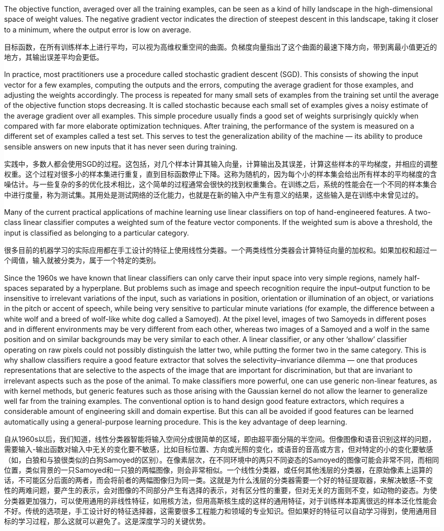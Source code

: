 The objective function, averaged over all the training examples, can be seen as a kind of hilly landscape in the high-dimensional space of weight values. The negative gradient vector indicates the direction of steepest descent in this landscape, taking it closer to a minimum, where the output error is low on average.

目标函数，在所有训练样本上进行平均，可以视为高维权重空间的曲面。负梯度向量指出了这个曲面的最速下降方向，带到离最小值更近的地方，其输出误差平均会更低。

In practice, most practitioners use a procedure called stochastic gradient descent (SGD). This consists of showing the input vector for a few examples, computing the outputs and the errors, computing the average gradient for those examples, and adjusting the weights accordingly. The process is repeated for many small sets of examples from the training set until the average of the objective function stops decreasing. It is called stochastic because each small set of examples gives a noisy estimate of the average gradient over all examples. This simple procedure usually finds a good set of weights surprisingly quickly when compared with far more elaborate optimization techniques. After training, the performance of the system is measured  on a different set of examples called a test set. This serves to test the generalization ability of the machine — its ability to produce sensible answers on new inputs that it has never seen during training.

实践中，多数人都会使用SGD的过程。这包括，对几个样本计算其输入向量，计算输出及其误差，计算这些样本的平均梯度，并相应的调整权重。这个过程对很多小的样本集进行重复，直到目标函数停止下降。这称为随机的，因为每个小的样本集会给出所有样本的平均梯度的含噪估计。与一些复杂的多的优化技术相比，这个简单的过程通常会很快的找到权重集合。在训练之后，系统的性能会在一个不同的样本集合中进行度量，称为测试集。其用处是测试网络的泛化能力，也就是在新的输入中产生有意义的结果，这些输入是在训练中未曾见过的。

Many of the current practical applications of machine learning use linear classifiers on top of hand-engineered features. A two-class linear classifier computes a weighted sum of the feature vector components. If the weighted sum is above a threshold, the input is classified as belonging to a particular category.

很多目前的机器学习的实际应用都在手工设计的特征上使用线性分类器。一个两类线性分类器会计算特征向量的加权和。如果加权和超过一个阈值，输入就被分类为，属于一个特定的类别。

Since the 1960s we have known that linear classifiers can only carve their input space into very simple regions, namely half-spaces separated by a hyperplane. But problems such as image and speech recognition require the input–output function to be insensitive to irrelevant variations of the input, such as variations in position, orientation or illumination of an object, or variations in the pitch or accent of speech, while being very sensitive to particular minute variations (for example, the difference between a white wolf and a breed of wolf-like white dog called a Samoyed). At the pixel level, images of two Samoyeds in different poses and in different environments may be very different from each other, whereas two images of a Samoyed and a wolf in the same position and on similar backgrounds may be very similar to each other. A linear classifier, or any other ‘shallow’ classifier operating on raw pixels could not possibly distinguish the latter two, while putting the former two in the same category. This is why shallow classifiers require a good feature extractor that solves the selectivity–invariance dilemma — one that produces representations that are selective to the aspects of the image that are important for discrimination, but that are invariant to irrelevant aspects such as the pose of the animal. To make classifiers more powerful, one can use generic non-linear features, as with kernel methods, but generic features such as those arising with the Gaussian kernel do not allow the learner to generalize well far from the training examples. The conventional option is to hand design good feature extractors, which requires a considerable amount of engineering skill and domain expertise. But this can all be avoided if good features can be learned automatically using a general-purpose learning procedure. This is the key advantage of deep learning.

自从1960s以后，我们知道，线性分类器智能将输入空间分成很简单的区域，即由超平面分隔的半空间。但像图像和语音识别这样的问题，需要输入-输出函数对输入中无关的变化要不敏感，比如目标位置、方向或光照的变化，或语音的音高或方言，但对特定的小的变化要敏感（如，白狼和与狼很类似的白狗Samoyed的区别）。在像素层次，在不同环境中的两只不同姿态的Samoyed的图像可能会非常不同，而相同位置，类似背景的一只Samoyed和一只狼的两幅图像，则会非常相似。一个线性分类器，或任何其他浅层的分类器，在原始像素上运算的话，不可能区分后面的两者，而会将前者的两幅图像归为同一类。这就是为什么浅层的分类器需要一个好的特征提取器，来解决敏感-不变性的两难问题，要产生的表示，会对图像的不同部分产生有选择的表示，对有区分性的重要，但对无关的方面则不变，如动物的姿态。为使分类器更加强力，可以使用通用的非线性特征，如用核方法，但用高斯核生成的这样的通用特征，对于训练样本距离很远的样本泛化性能会不好。传统的选项是，手工设计好的特征选择器，这需要很多工程能力和领域的专业知识。但如果好的特征可以自动学习得到，使用通用目标的学习过程，那么这就可以避免了。这是深度学习的关键优势。
